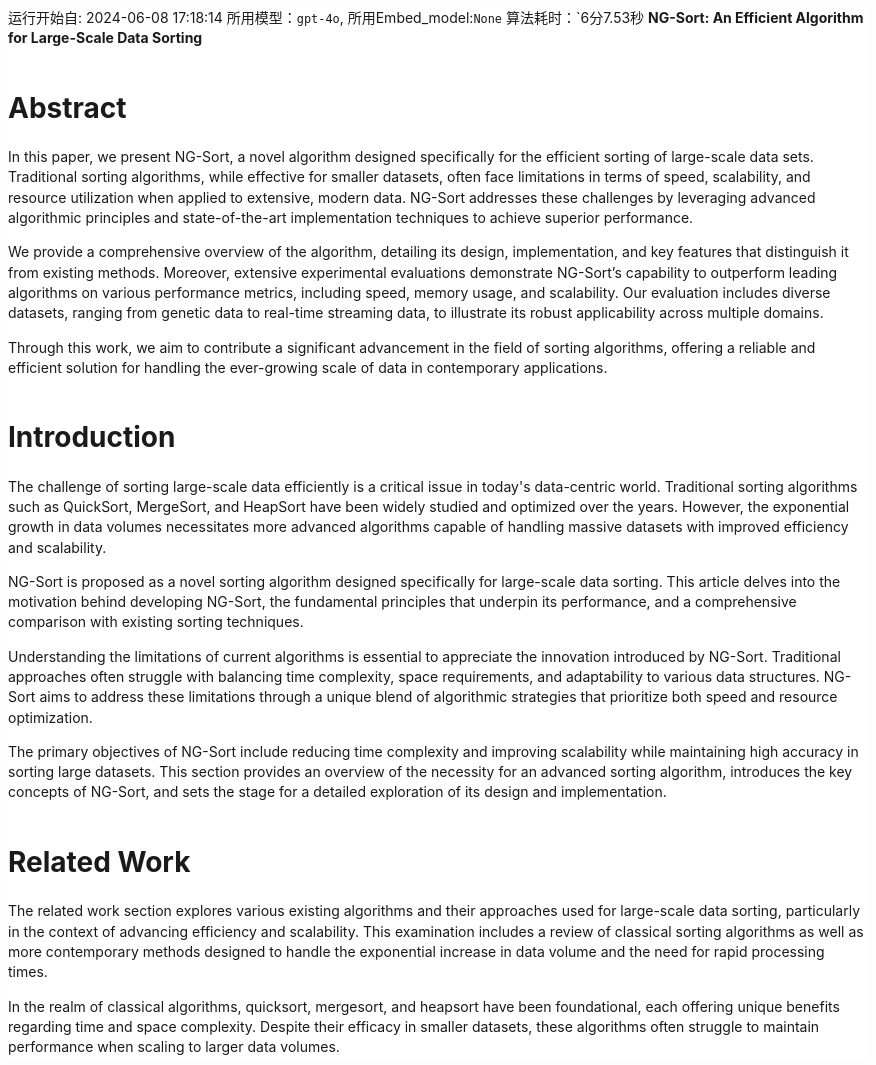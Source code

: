 运行开始自: 2024-06-08 17:18:14
所用模型：`gpt-4o`, 所用Embed_model:`None`
算法耗时：`6分7.53秒
**NG-Sort: An Efficient Algorithm for Large-Scale Data Sorting**
# Abstract
In this paper, we present NG-Sort, a novel algorithm designed specifically for the efficient sorting of large-scale data sets. Traditional sorting algorithms, while effective for smaller datasets, often face limitations in terms of speed, scalability, and resource utilization when applied to extensive, modern data. NG-Sort addresses these challenges by leveraging advanced algorithmic principles and state-of-the-art implementation techniques to achieve superior performance.

We provide a comprehensive overview of the algorithm, detailing its design, implementation, and key features that distinguish it from existing methods. Moreover, extensive experimental evaluations demonstrate NG-Sort’s capability to outperform leading algorithms on various performance metrics, including speed, memory usage, and scalability. Our evaluation includes diverse datasets, ranging from genetic data to real-time streaming data, to illustrate its robust applicability across multiple domains.

Through this work, we aim to contribute a significant advancement in the field of sorting algorithms, offering a reliable and efficient solution for handling the ever-growing scale of data in contemporary applications.
# Introduction
The challenge of sorting large-scale data efficiently is a critical issue in today's data-centric world. Traditional sorting algorithms such as QuickSort, MergeSort, and HeapSort have been widely studied and optimized over the years. However, the exponential growth in data volumes necessitates more advanced algorithms capable of handling massive datasets with improved efficiency and scalability. 

NG-Sort is proposed as a novel sorting algorithm designed specifically for large-scale data sorting. This article delves into the motivation behind developing NG-Sort, the fundamental principles that underpin its performance, and a comprehensive comparison with existing sorting techniques. 

Understanding the limitations of current algorithms is essential to appreciate the innovation introduced by NG-Sort. Traditional approaches often struggle with balancing time complexity, space requirements, and adaptability to various data structures. NG-Sort aims to address these limitations through a unique blend of algorithmic strategies that prioritize both speed and resource optimization.

The primary objectives of NG-Sort include reducing time complexity and improving scalability while maintaining high accuracy in sorting large datasets. This section provides an overview of the necessity for an advanced sorting algorithm, introduces the key concepts of NG-Sort, and sets the stage for a detailed exploration of its design and implementation.
# Related Work
The related work section explores various existing algorithms and their approaches used for large-scale data sorting, particularly in the context of advancing efficiency and scalability. This examination includes a review of classical sorting algorithms as well as more contemporary methods designed to handle the exponential increase in data volume and the need for rapid processing times.

In the realm of classical algorithms, quicksort, mergesort, and heapsort have been foundational, each offering unique benefits regarding time and space complexity. Despite their efficacy in smaller datasets, these algorithms often struggle to maintain performance when scaling to larger data volumes.
